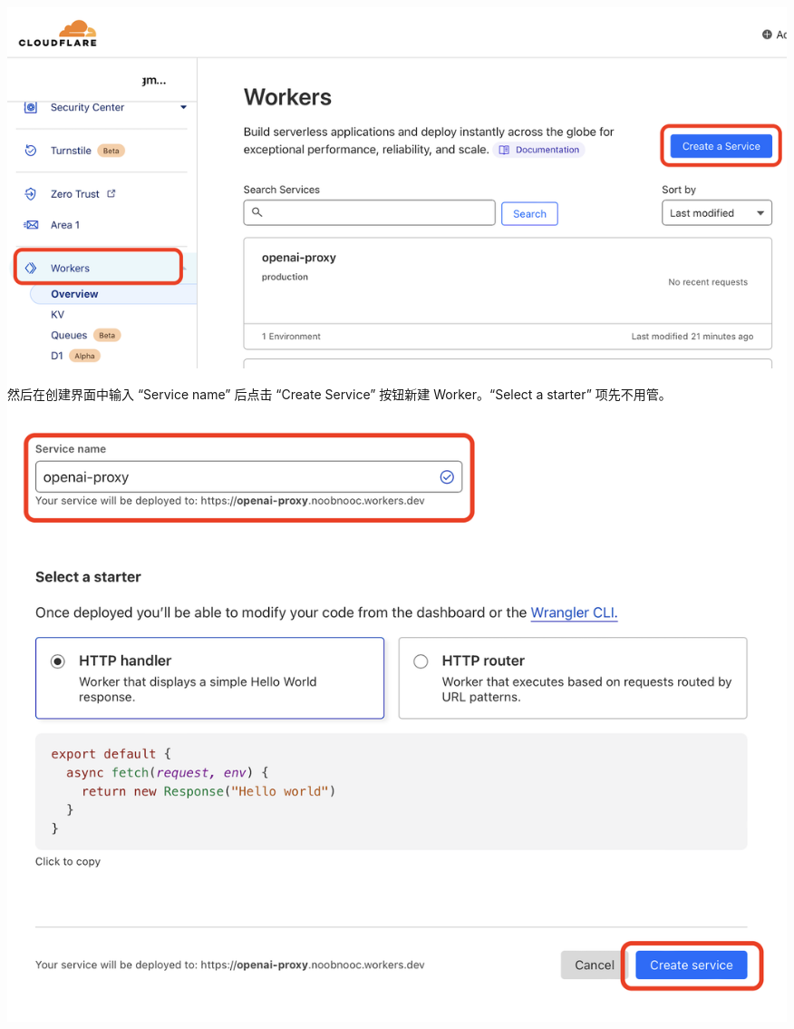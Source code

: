 ![525](../../Attachments/08633590807596534f5b083d6c7a2c83.png)  

然后在创建界面中输入 “Service name” 后点击 “Create Service” 按钮新建 Worker。“Select a starter” 项先不用管。

![545](../../Attachments/1d2d3aae999780fe5c661870fbe73023.png)
